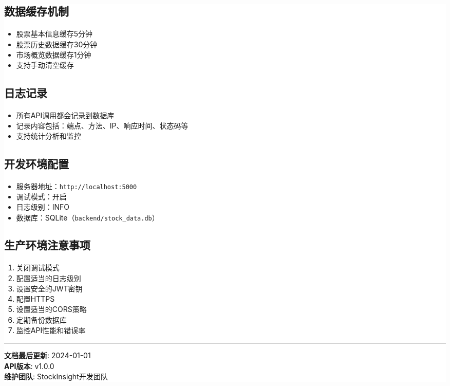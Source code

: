 ## 数据缓存机制

- 股票基本信息缓存5分钟
- 股票历史数据缓存30分钟
- 市场概览数据缓存1分钟
- 支持手动清空缓存

## 日志记录

- 所有API调用都会记录到数据库
- 记录内容包括：端点、方法、IP、响应时间、状态码等
- 支持统计分析和监控

## 开发环境配置

- 服务器地址：`http://localhost:5000`
- 调试模式：开启
- 日志级别：INFO
- 数据库：SQLite（`backend/stock_data.db`）

## 生产环境注意事项

1. 关闭调试模式
2. 配置适当的日志级别
3. 设置安全的JWT密钥
4. 配置HTTPS
5. 设置适当的CORS策略
6. 定期备份数据库
7. 监控API性能和错误率

---

**文档最后更新**: 2024-01-01  
**API版本**: v1.0.0  
**维护团队**: StockInsight开发团队